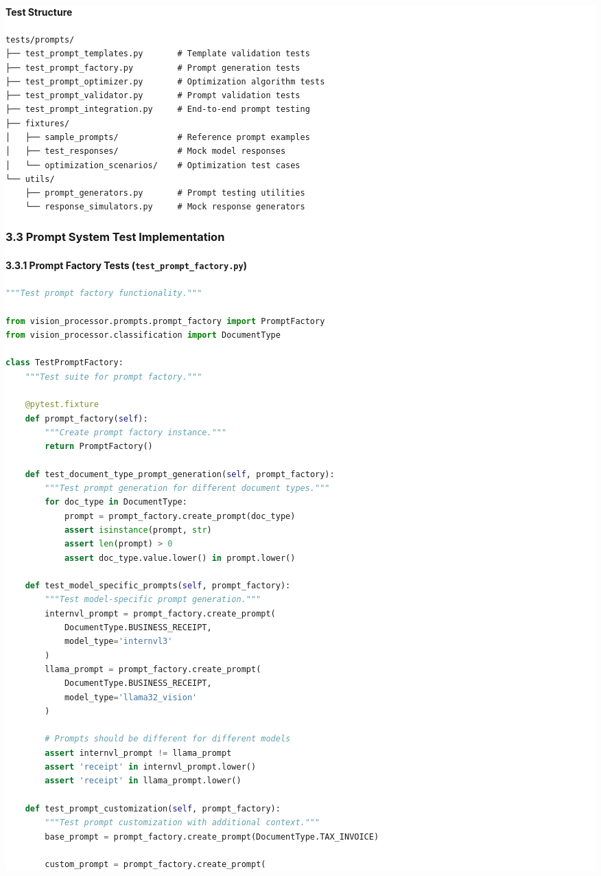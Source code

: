 #### Test Structure
```
tests/prompts/
├── test_prompt_templates.py       # Template validation tests
├── test_prompt_factory.py         # Prompt generation tests
├── test_prompt_optimizer.py       # Optimization algorithm tests
├── test_prompt_validator.py       # Prompt validation tests
├── test_prompt_integration.py     # End-to-end prompt testing
├── fixtures/
│   ├── sample_prompts/            # Reference prompt examples
│   ├── test_responses/            # Mock model responses
│   └── optimization_scenarios/    # Optimization test cases
└── utils/
    ├── prompt_generators.py       # Prompt testing utilities
    └── response_simulators.py     # Mock response generators
```

### 3.3 Prompt System Test Implementation

#### 3.3.1 Prompt Factory Tests (`test_prompt_factory.py`)

```python
"""Test prompt factory functionality."""

from vision_processor.prompts.prompt_factory import PromptFactory
from vision_processor.classification import DocumentType

class TestPromptFactory:
    """Test suite for prompt factory."""
    
    @pytest.fixture
    def prompt_factory(self):
        """Create prompt factory instance."""
        return PromptFactory()
    
    def test_document_type_prompt_generation(self, prompt_factory):
        """Test prompt generation for different document types."""
        for doc_type in DocumentType:
            prompt = prompt_factory.create_prompt(doc_type)
            assert isinstance(prompt, str)
            assert len(prompt) > 0
            assert doc_type.value.lower() in prompt.lower()
    
    def test_model_specific_prompts(self, prompt_factory):
        """Test model-specific prompt generation."""
        internvl_prompt = prompt_factory.create_prompt(
            DocumentType.BUSINESS_RECEIPT, 
            model_type='internvl3'
        )
        llama_prompt = prompt_factory.create_prompt(
            DocumentType.BUSINESS_RECEIPT,
            model_type='llama32_vision'
        )
        
        # Prompts should be different for different models
        assert internvl_prompt != llama_prompt
        assert 'receipt' in internvl_prompt.lower()
        assert 'receipt' in llama_prompt.lower()
    
    def test_prompt_customization(self, prompt_factory):
        """Test prompt customization with additional context."""
        base_prompt = prompt_factory.create_prompt(DocumentType.TAX_INVOICE)
        
        custom_prompt = prompt_factory.create_prompt(
```
